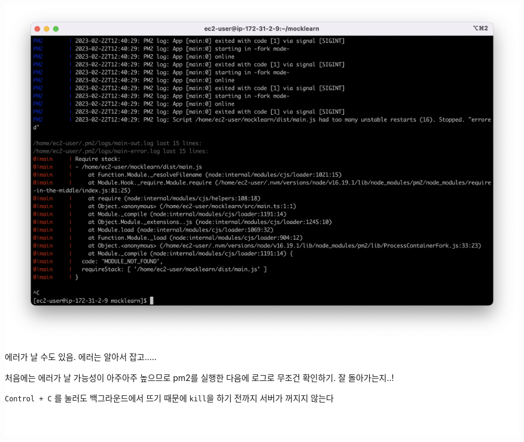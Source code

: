 ![aws](/assets/img/aws/aws60.png)

에러가 날 수도 있음. 에러는 알아서 잡고.....

처음에는 에러가 날 가능성이 아주아주 높으므로 pm2를 실행한 다음에 로그로 무조건 확인하기. 잘 돌아가는지..! 

`Control + C` 를 눌러도 백그라운드에서 뜨기 때문에 `kill`을 하기 전까지 서버가 꺼지지 않는다

<br>

<br>
